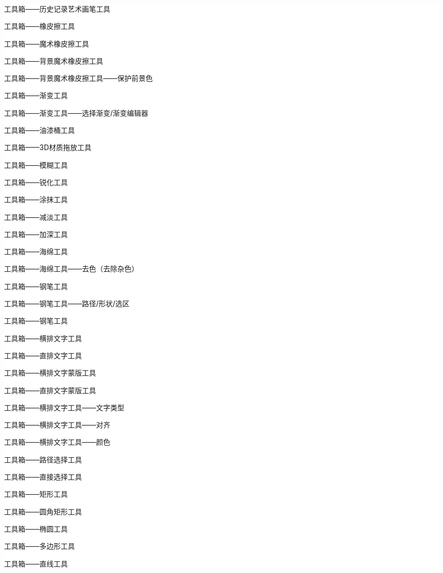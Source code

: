 工具箱——历史记录艺术画笔工具

工具箱——橡皮擦工具

工具箱——魔术橡皮擦工具

工具箱——背景魔术橡皮擦工具

工具箱——背景魔术橡皮擦工具——保护前景色

工具箱——渐变工具

工具箱——渐变工具——选择渐变/渐变编辑器

工具箱——油漆桶工具

工具箱——3D材质拖放工具

工具箱——模糊工具

工具箱——锐化工具

工具箱——涂抹工具

工具箱——减淡工具

工具箱——加深工具

工具箱——海绵工具

工具箱——海绵工具——去色（去除杂色）

工具箱——钢笔工具

工具箱——钢笔工具——路径/形状/选区

工具箱——钢笔工具

工具箱——横排文字工具

工具箱——直排文字工具

工具箱——横排文字蒙版工具

工具箱——直排文字蒙版工具

工具箱——横排文字工具——文字类型

工具箱——横排文字工具——对齐

工具箱——横排文字工具——颜色

工具箱——路径选择工具

工具箱——直接选择工具

工具箱——矩形工具

工具箱——圆角矩形工具

工具箱——椭圆工具

工具箱——多边形工具

工具箱——直线工具
